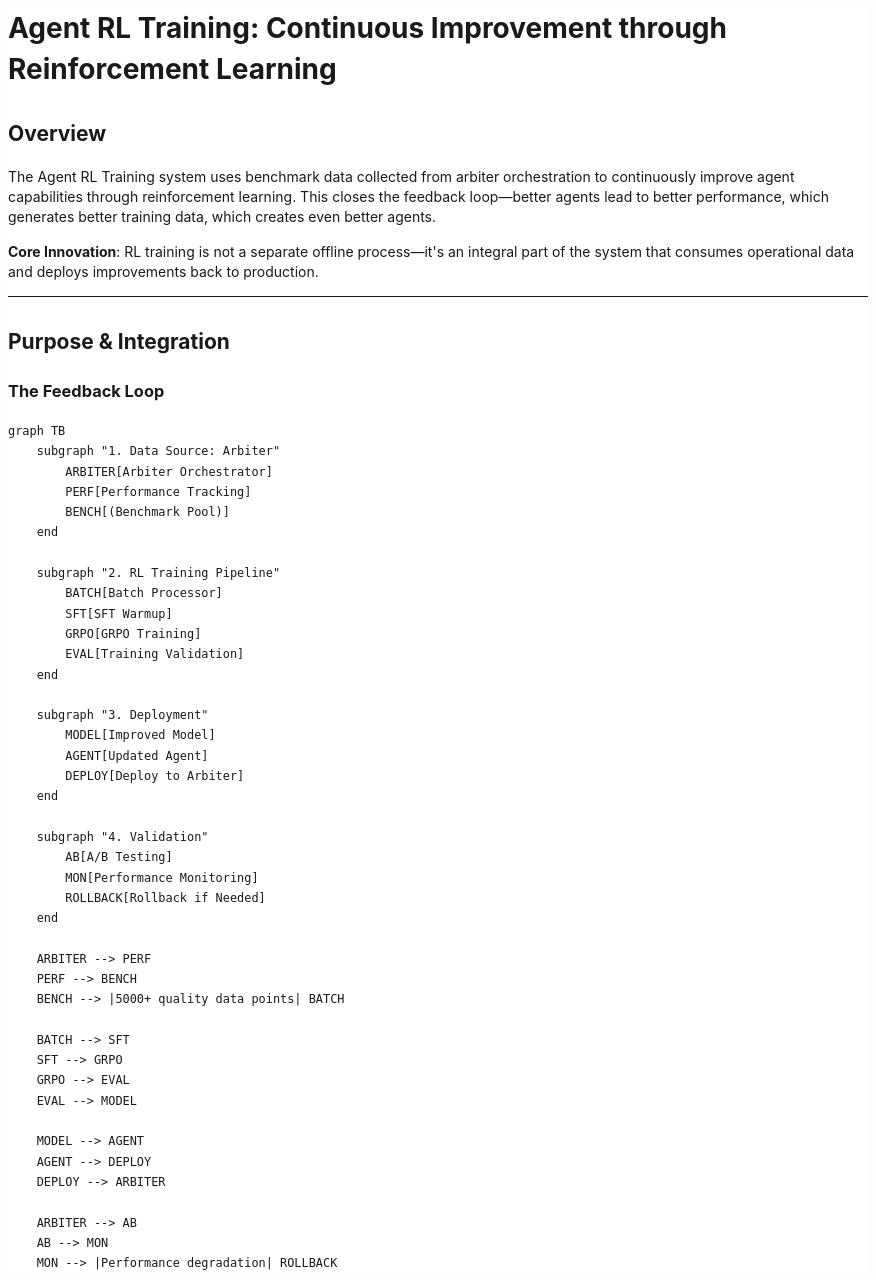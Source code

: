 # Agent RL Training: Continuous Improvement through Reinforcement Learning

## Overview

The Agent RL Training system uses benchmark data collected from arbiter orchestration to continuously improve agent capabilities through reinforcement learning. This closes the feedback loop—better agents lead to better performance, which generates better training data, which creates even better agents.

**Core Innovation**: RL training is not a separate offline process—it's an integral part of the system that consumes operational data and deploys improvements back to production.

---

## Purpose & Integration

### The Feedback Loop

```mermaid
graph TB
    subgraph "1. Data Source: Arbiter"
        ARBITER[Arbiter Orchestrator]
        PERF[Performance Tracking]
        BENCH[(Benchmark Pool)]
    end

    subgraph "2. RL Training Pipeline"
        BATCH[Batch Processor]
        SFT[SFT Warmup]
        GRPO[GRPO Training]
        EVAL[Training Validation]
    end

    subgraph "3. Deployment"
        MODEL[Improved Model]
        AGENT[Updated Agent]
        DEPLOY[Deploy to Arbiter]
    end

    subgraph "4. Validation"
        AB[A/B Testing]
        MON[Performance Monitoring]
        ROLLBACK[Rollback if Needed]
    end

    ARBITER --> PERF
    PERF --> BENCH
    BENCH --> |5000+ quality data points| BATCH

    BATCH --> SFT
    SFT --> GRPO
    GRPO --> EVAL
    EVAL --> MODEL

    MODEL --> AGENT
    AGENT --> DEPLOY
    DEPLOY --> ARBITER

    ARBITER --> AB
    AB --> MON
    MON --> |Performance degradation| ROLLBACK
```
